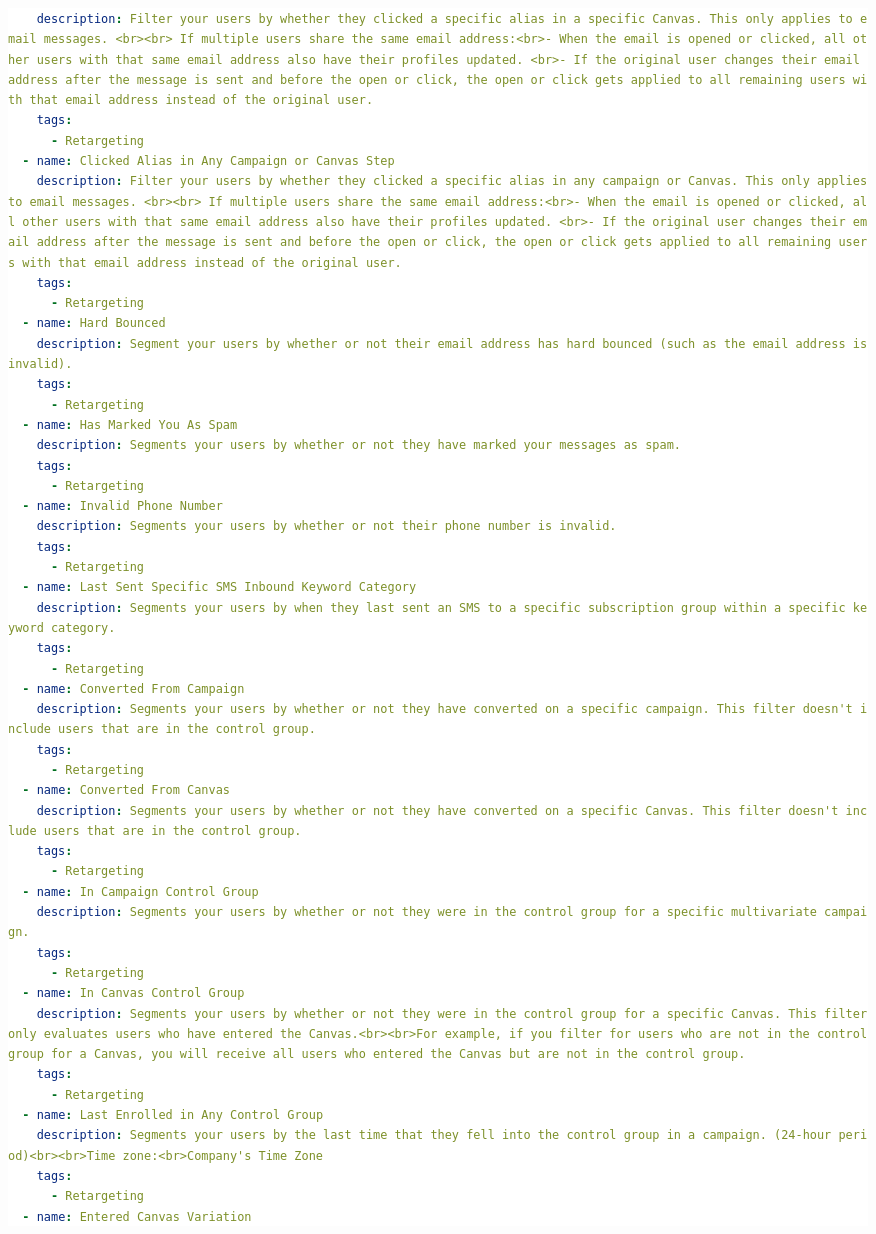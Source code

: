 ```yaml
    description: Filter your users by whether they clicked a specific alias in a specific Canvas. This only applies to email messages. <br><br> If multiple users share the same email address:<br>- When the email is opened or clicked, all other users with that same email address also have their profiles updated. <br>- If the original user changes their email address after the message is sent and before the open or click, the open or click gets applied to all remaining users with that email address instead of the original user.
    tags:
      - Retargeting
  - name: Clicked Alias in Any Campaign or Canvas Step
    description: Filter your users by whether they clicked a specific alias in any campaign or Canvas. This only applies to email messages. <br><br> If multiple users share the same email address:<br>- When the email is opened or clicked, all other users with that same email address also have their profiles updated. <br>- If the original user changes their email address after the message is sent and before the open or click, the open or click gets applied to all remaining users with that email address instead of the original user.
    tags:
      - Retargeting
  - name: Hard Bounced
    description: Segment your users by whether or not their email address has hard bounced (such as the email address is invalid).
    tags:
      - Retargeting
  - name: Has Marked You As Spam
    description: Segments your users by whether or not they have marked your messages as spam.
    tags:
      - Retargeting
  - name: Invalid Phone Number 
    description: Segments your users by whether or not their phone number is invalid.
    tags:
      - Retargeting
  - name: Last Sent Specific SMS Inbound Keyword Category
    description: Segments your users by when they last sent an SMS to a specific subscription group within a specific keyword category.
    tags:
      - Retargeting
  - name: Converted From Campaign
    description: Segments your users by whether or not they have converted on a specific campaign. This filter doesn't include users that are in the control group.
    tags:
      - Retargeting
  - name: Converted From Canvas
    description: Segments your users by whether or not they have converted on a specific Canvas. This filter doesn't include users that are in the control group.
    tags:
      - Retargeting
  - name: In Campaign Control Group
    description: Segments your users by whether or not they were in the control group for a specific multivariate campaign.
    tags:
      - Retargeting
  - name: In Canvas Control Group
    description: Segments your users by whether or not they were in the control group for a specific Canvas. This filter only evaluates users who have entered the Canvas.<br><br>For example, if you filter for users who are not in the control group for a Canvas, you will receive all users who entered the Canvas but are not in the control group.
    tags:
      - Retargeting
  - name: Last Enrolled in Any Control Group
    description: Segments your users by the last time that they fell into the control group in a campaign. (24-hour period)<br><br>Time zone:<br>Company's Time Zone
    tags:
      - Retargeting
  - name: Entered Canvas Variation
```